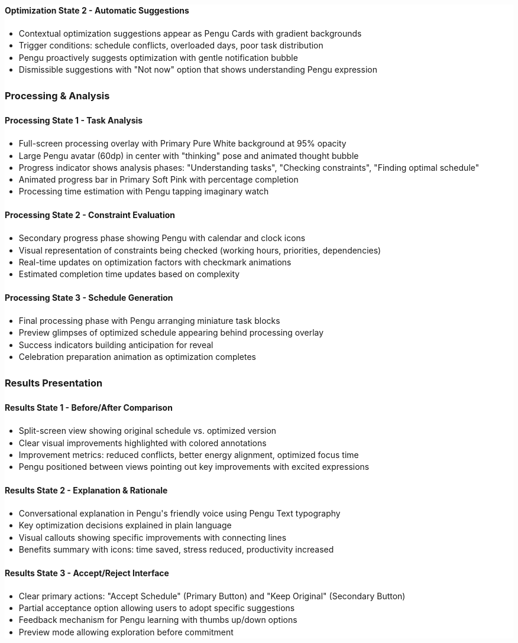 #### **Optimization State 2 \- Automatic Suggestions**

* Contextual optimization suggestions appear as Pengu Cards with gradient backgrounds  
* Trigger conditions: schedule conflicts, overloaded days, poor task distribution  
* Pengu proactively suggests optimization with gentle notification bubble  
* Dismissible suggestions with "Not now" option that shows understanding Pengu expression

### **Processing & Analysis**

#### **Processing State 1 \- Task Analysis**

* Full-screen processing overlay with Primary Pure White background at 95% opacity  
* Large Pengu avatar (60dp) in center with "thinking" pose and animated thought bubble  
* Progress indicator shows analysis phases: "Understanding tasks", "Checking constraints", "Finding optimal schedule"  
* Animated progress bar in Primary Soft Pink with percentage completion  
* Processing time estimation with Pengu tapping imaginary watch

#### **Processing State 2 \- Constraint Evaluation**

* Secondary progress phase showing Pengu with calendar and clock icons  
* Visual representation of constraints being checked (working hours, priorities, dependencies)  
* Real-time updates on optimization factors with checkmark animations  
* Estimated completion time updates based on complexity

#### **Processing State 3 \- Schedule Generation**

* Final processing phase with Pengu arranging miniature task blocks  
* Preview glimpses of optimized schedule appearing behind processing overlay  
* Success indicators building anticipation for reveal  
* Celebration preparation animation as optimization completes

### **Results Presentation**

#### **Results State 1 \- Before/After Comparison**

* Split-screen view showing original schedule vs. optimized version  
* Clear visual improvements highlighted with colored annotations  
* Improvement metrics: reduced conflicts, better energy alignment, optimized focus time  
* Pengu positioned between views pointing out key improvements with excited expressions

#### **Results State 2 \- Explanation & Rationale**

* Conversational explanation in Pengu's friendly voice using Pengu Text typography  
* Key optimization decisions explained in plain language  
* Visual callouts showing specific improvements with connecting lines  
* Benefits summary with icons: time saved, stress reduced, productivity increased

#### **Results State 3 \- Accept/Reject Interface**

* Clear primary actions: "Accept Schedule" (Primary Button) and "Keep Original" (Secondary Button)  
* Partial acceptance option allowing users to adopt specific suggestions  
* Feedback mechanism for Pengu learning with thumbs up/down options  
* Preview mode allowing exploration before commitment
